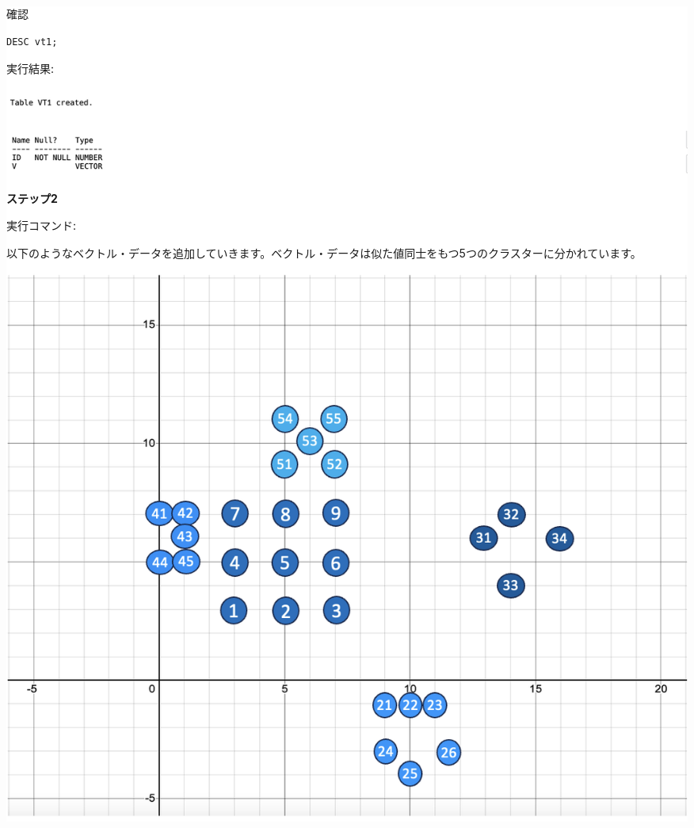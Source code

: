 確認
```
DESC vt1;
```

実行結果:

![](2024-05-20-11-18-30.png)

![](2024-05-20-11-19-04.png)

**ステップ2**

実行コマンド:

以下のようなベクトル・データを追加していきます。ベクトル・データは似た値同士をもつ5つのクラスターに分かれています。

![](2024-05-20-11-30-54.png)
